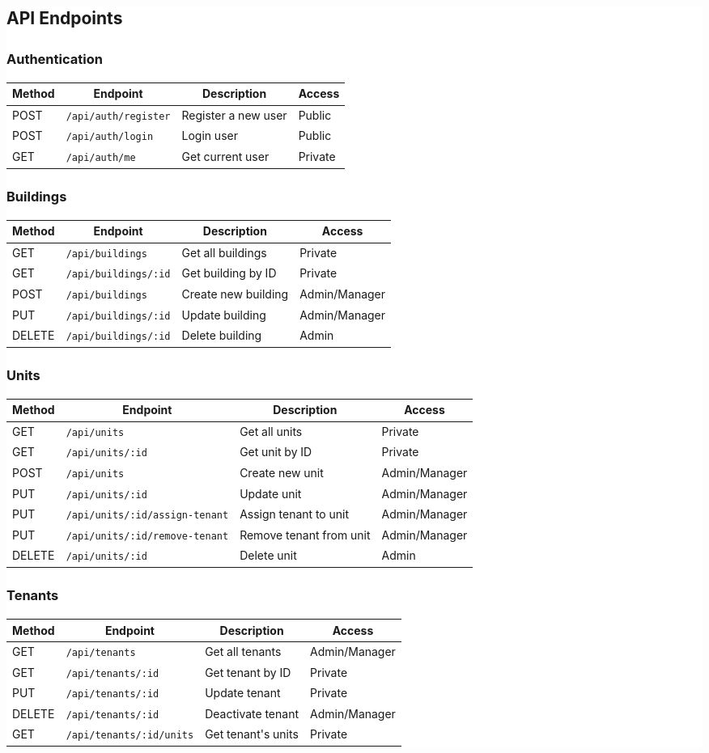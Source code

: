 ## API Endpoints

### Authentication

| Method | Endpoint | Description | Access |
|--------|----------|-------------|--------|
| POST | `/api/auth/register` | Register a new user | Public |
| POST | `/api/auth/login` | Login user | Public |
| GET | `/api/auth/me` | Get current user | Private |

### Buildings

| Method | Endpoint | Description | Access |
|--------|----------|-------------|--------|
| GET | `/api/buildings` | Get all buildings | Private |
| GET | `/api/buildings/:id` | Get building by ID | Private |
| POST | `/api/buildings` | Create new building | Admin/Manager |
| PUT | `/api/buildings/:id` | Update building | Admin/Manager |
| DELETE | `/api/buildings/:id` | Delete building | Admin |

### Units

| Method | Endpoint | Description | Access |
|--------|----------|-------------|--------|
| GET | `/api/units` | Get all units | Private |
| GET | `/api/units/:id` | Get unit by ID | Private |
| POST | `/api/units` | Create new unit | Admin/Manager |
| PUT | `/api/units/:id` | Update unit | Admin/Manager |
| PUT | `/api/units/:id/assign-tenant` | Assign tenant to unit | Admin/Manager |
| PUT | `/api/units/:id/remove-tenant` | Remove tenant from unit | Admin/Manager |
| DELETE | `/api/units/:id` | Delete unit | Admin |

### Tenants

| Method | Endpoint | Description | Access |
|--------|----------|-------------|--------|
| GET | `/api/tenants` | Get all tenants | Admin/Manager |
| GET | `/api/tenants/:id` | Get tenant by ID | Private |
| PUT | `/api/tenants/:id` | Update tenant | Private |
| DELETE | `/api/tenants/:id` | Deactivate tenant | Admin/Manager |
| GET | `/api/tenants/:id/units` | Get tenant's units | Private |
